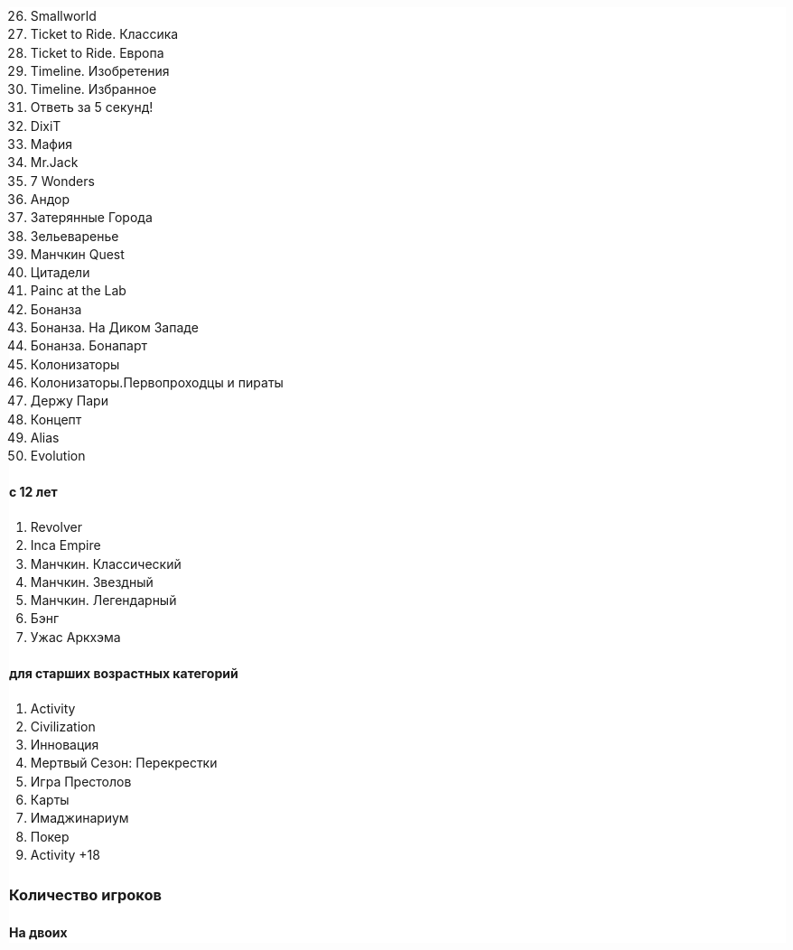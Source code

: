26. Smallworld
27. Ticket to Ride. Классика
28. Ticket to Ride. Европа
29. Timeline. Изобретения
30. Timeline. Избранное
31. Ответь за 5 секунд!
32. DixiT
33. Мафия
34. Mr.Jack
35. 7 Wonders
36. Андор
37. Затерянные Города
38. Зельеваренье
39. Манчкин Quest
40. Цитадели
41. Painc at the Lab
42. Бонанза
43. Бонанза. На Диком Западе
44. Бонанза. Бонапарт
45. Колонизаторы
46. Колонизаторы.Первопроходцы и пираты
47. Держу Пари
48. Концепт
49. Alias
50. Evolution

#### с 12 лет

1. Revolver
2. Inca Empire
3. Манчкин. Классический
4. Манчкин. Звездный
5. Манчкин. Легендарный
6. Бэнг
7. Ужас Аркхэма


#### для старших возрастных категорий

1. Activity
2. Civilization
3. Инновация
4. Мертвый Сезон: Перекрестки
5. Игра Престолов
6. Карты
7. Имаджинариум
8. Покер
9. Activity +18

### Количество игроков

#### На двоих
